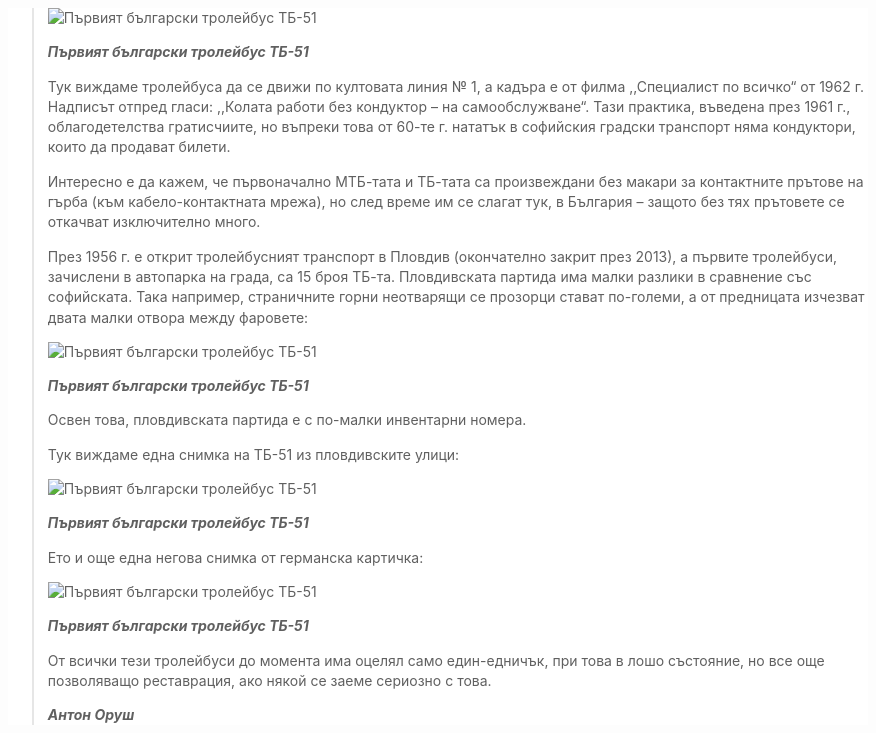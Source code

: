 > ![Първият български тролейбус ТБ-51](https://www.sandacite.bg/wp-content/uploads/parviyat-balgarski-troleybus-tb51-3-300x221.jpg)
> 
> ***Първият български тролейбус ТБ-51***
> 
> Тук виждаме тролейбуса да се движи по култовата линия № 1, а кадъра е от филма ,,Специалист по всичко“ от 1962 г. Надписът отпред гласи: ,,Колата работи без кондуктор – на самообслужване“. Тази практика, въведена през 1961 г., облагодетелства гратисчиите, но въпреки това от 60-те г. нататък в софийския градски транспорт няма кондуктори, които да продават билети.
> 
> Интересно е да кажем, че първоначално МТБ-тата и ТБ-тата са произвеждани без макари за контактните прътове на гърба (към кабело-контактната мрежа), но след време им се слагат тук, в България – защото без тях прътовете се откачват изключително много.
> 
> През 1956 г. е открит тролейбусният транспорт в Пловдив (окончателно закрит през 2013), а първите тролейбуси, зачислени в автопарка на града, са 15 броя ТБ-та. Пловдивската партида има малки разлики в сравнение със софийската. Така например, страничните горни неотварящи се прозорци стават по-големи, а от предницата изчезват двата малки отвора между фаровете:
> 
> ![Първият български тролейбус ТБ-51](https://www.sandacite.bg/wp-content/uploads/parviyat-balgarski-troleybus-tb51-2-300x153.jpg)
> 
> ***Първият български тролейбус ТБ-51***
> 
> Освен това, пловдивската партида е с по-малки инвентарни номера.
> 
> Тук виждаме една снимка на ТБ-51 из пловдивските улици:
> 
> ![Първият български тролейбус ТБ-51](https://www.sandacite.bg/wp-content/uploads/2016/04/%D0%B1%D1%8A%D0%BB%D0%B3%D0%B0%D1%80%D1%81%D0%BA%D0%B8-%D1%82%D1%80%D0%BE%D0%BB%D0%B5%D0%B9%D0%B1%D1%83%D1%81%D0%B8-300x223.jpg)
> 
> ***Първият български тролейбус ТБ-51***
> 
> Ето и още една негова снимка от германска картичка:
> 
> ![Първият български тролейбус ТБ-51](https://www.sandacite.bg/wp-content/uploads/2016/04/%D0%B1%D1%8A%D0%BB%D0%B3%D0%B0%D1%80%D1%81%D0%BA%D0%B8-%D1%82%D1%80%D0%BE%D0%BB%D0%B5%D0%B9%D0%B1%D1%83%D1%81-300x218.jpg)
> 
> ***Първият български тролейбус ТБ-51***
> 
> От всички тези тролейбуси до момента има оцелял само един-едничък, при това в лошо състояние, но все още позволяващо реставрация, ако някой се заеме сериозно с това.
> 
> ***Антон Оруш***
